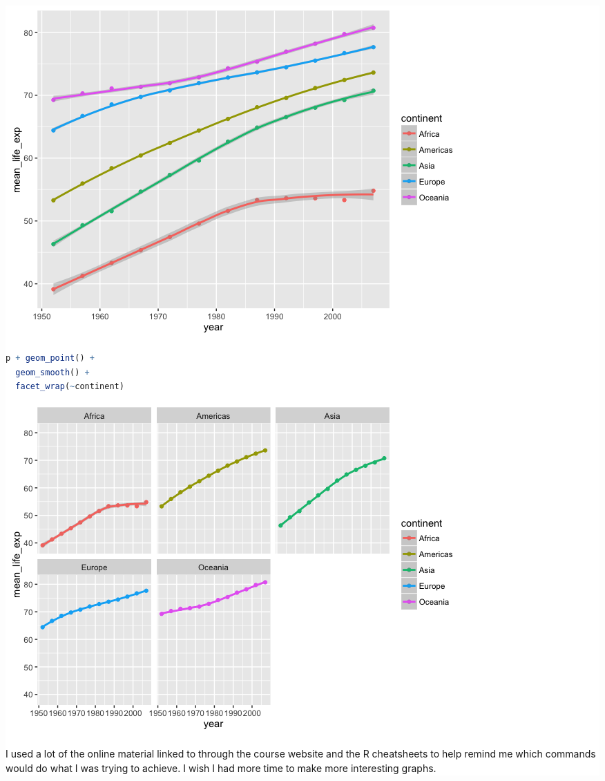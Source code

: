 ![](hw03_use_dplyr_to_manipulate_data_files/figure-markdown_github/unnamed-chunk-5-1.png)

``` r
p + geom_point() +
  geom_smooth() + 
  facet_wrap(~continent) 
```

![](hw03_use_dplyr_to_manipulate_data_files/figure-markdown_github/unnamed-chunk-5-2.png)

I used a lot of the online material linked to through the course website and the R cheatsheets to help remind me which commands would do what I was trying to achieve. I wish I had more time to make more interesting graphs.
